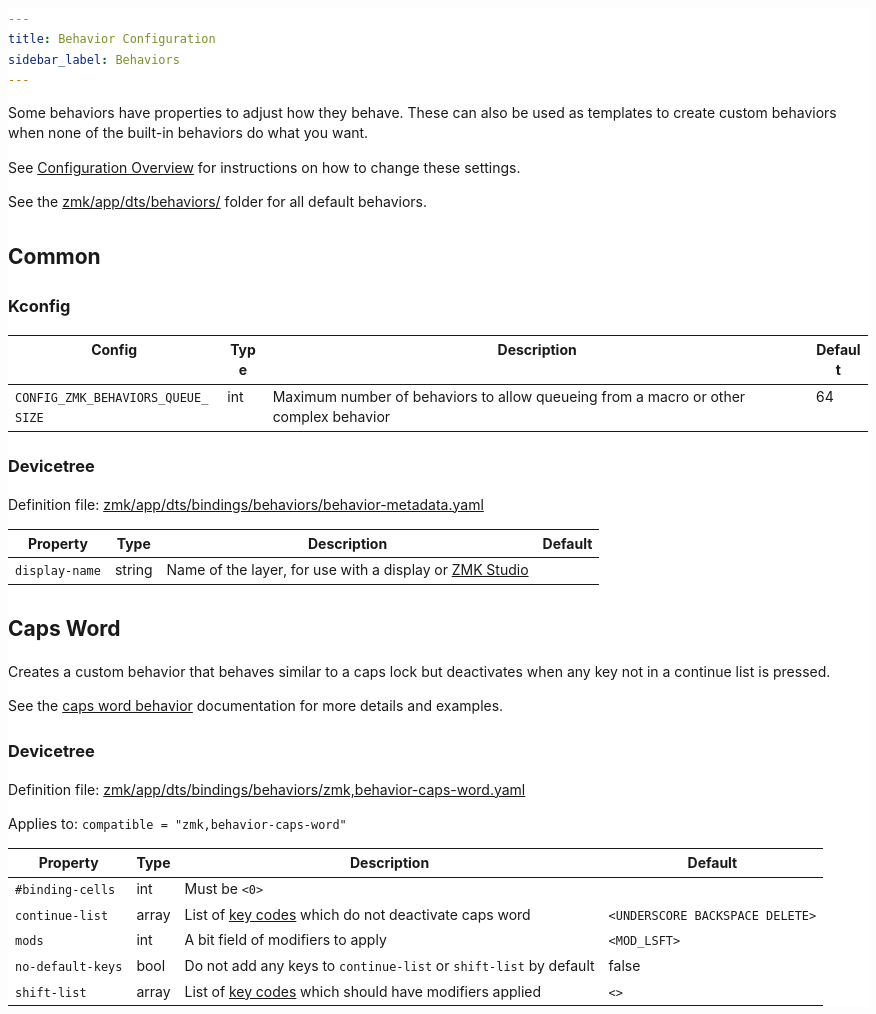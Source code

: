 ```yaml
---
title: Behavior Configuration
sidebar_label: Behaviors
---
```


Some behaviors have properties to adjust how they behave. These can also be used as templates to create custom behaviors when none of the built-in behaviors do what you want.

See [Configuration Overview](index.md) for instructions on how to change these settings.

See the [zmk/app/dts/behaviors/](https://github.com/zmkfirmware/zmk/tree/main/app/dts/behaviors) folder for all default behaviors.

## Common

### Kconfig

| Config                            | Type | Description                                                                          | Default |
| --------------------------------- | ---- | ------------------------------------------------------------------------------------ | ------- |
| `CONFIG_ZMK_BEHAVIORS_QUEUE_SIZE` | int  | Maximum number of behaviors to allow queueing from a macro or other complex behavior | 64      |

### Devicetree

Definition file: [zmk/app/dts/bindings/behaviors/behavior-metadata.yaml](https://github.com/zmkfirmware/zmk/blob/main/app/dts/bindings/behaviors/behavior-metadata.yaml)

| Property       | Type   | Description                                                                      | Default |
| -------------- | ------ | -------------------------------------------------------------------------------- | ------- |
| `display-name` | string | Name of the layer, for use with a display or [ZMK Studio](../features/studio.md) |         |

## Caps Word

Creates a custom behavior that behaves similar to a caps lock but deactivates when any key not in a continue list is pressed.

See the [caps word behavior](../keymaps/behaviors/caps-word.md) documentation for more details and examples.

### Devicetree

Definition file: [zmk/app/dts/bindings/behaviors/zmk,behavior-caps-word.yaml](https://github.com/zmkfirmware/zmk/blob/main/app/dts/bindings/behaviors/zmk%2Cbehavior-caps-word.yaml)

Applies to: `compatible = "zmk,behavior-caps-word"`

| Property          | Type  | Description                                                                             | Default                         |
| ----------------- | ----- | --------------------------------------------------------------------------------------- | ------------------------------- |
| `#binding-cells`  | int   | Must be `<0>`                                                                           |                                 |
| `continue-list`   | array | List of [key codes](/docs/keymaps/list-of-keycodes) which do not deactivate caps word   | `<UNDERSCORE BACKSPACE DELETE>` |
| `mods`            | int   | A bit field of modifiers to apply                                                       | `<MOD_LSFT>`                    |
| `no-default-keys` | bool  | Do not add any keys to `continue-list` or `shift-list` by default                       | false                           |
| `shift-list`      | array | List of [key codes](/docs/keymaps/list-of-keycodes) which should have modifiers applied | `<>`                            |

